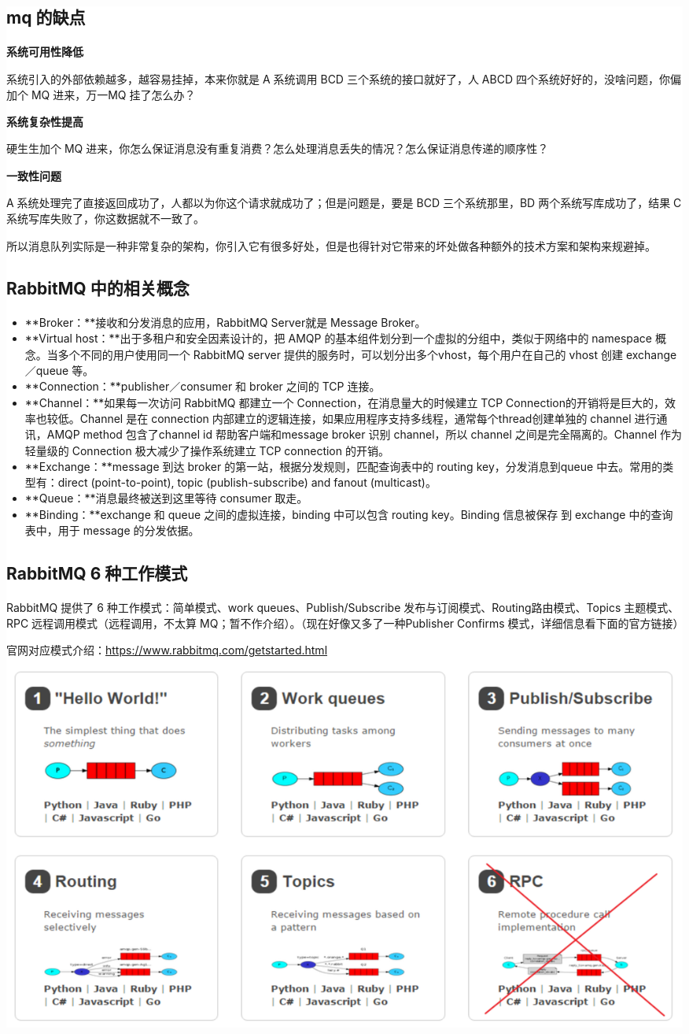 ## mq 的缺点

**系统可用性降低**

系统引入的外部依赖越多，越容易挂掉，本来你就是 A 系统调用 BCD 三个系统的接口就好了，人 ABCD 四个系统好好的，没啥问题，你偏加个 MQ 进来，万一MQ 挂了怎么办？

**系统复杂性提高**

硬生生加个 MQ 进来，你怎么保证消息没有重复消费？怎么处理消息丢失的情况？怎么保证消息传递的顺序性？

**一致性问题**

A 系统处理完了直接返回成功了，人都以为你这个请求就成功了；但是问题是，要是 BCD 三个系统那里，BD 两个系统写库成功了，结果 C 系统写库失败了，你这数据就不一致了。

所以消息队列实际是一种非常复杂的架构，你引入它有很多好处，但是也得针对它带来的坏处做各种额外的技术方案和架构来规避掉。

## RabbitMQ 中的相关概念

- **Broker：**接收和分发消息的应用，RabbitMQ Server就是 Message Broker。
- **Virtual host：**出于多租户和安全因素设计的，把 AMQP 的基本组件划分到一个虚拟的分组中，类似于网络中的 namespace 概念。当多个不同的用户使用同一个 RabbitMQ server 提供的服务时，可以划分出多个vhost，每个用户在自己的 vhost 创建 exchange／queue 等。
- **Connection：**publisher／consumer 和 broker 之间的 TCP 连接。
- **Channel：**如果每一次访问 RabbitMQ 都建立一个 Connection，在消息量大的时候建立 TCP Connection的开销将是巨大的，效率也较低。Channel 是在 connection 内部建立的逻辑连接，如果应用程序支持多线程，通常每个thread创建单独的 channel 进行通讯，AMQP method 包含了channel id 帮助客户端和message broker 识别 channel，所以 channel 之间是完全隔离的。Channel 作为轻量级的 Connection 极大减少了操作系统建立 TCP connection 的开销。
- **Exchange：**message 到达 broker 的第一站，根据分发规则，匹配查询表中的 routing key，分发消息到queue 中去。常用的类型有：direct (point-to-point), topic (publish-subscribe) and fanout (multicast)。
- **Queue：**消息最终被送到这里等待 consumer 取走。
- **Binding：**exchange 和 queue 之间的虚拟连接，binding 中可以包含 routing key。Binding 信息被保存
  到 exchange 中的查询表中，用于 message 的分发依据。

## RabbitMQ  6 种工作模式

RabbitMQ 提供了 6 种工作模式：简单模式、work queues、Publish/Subscribe 发布与订阅模式、Routing路由模式、Topics 主题模式、RPC 远程调用模式（远程调用，不太算 MQ；暂不作介绍）。（现在好像又多了一种Publisher Confirms 模式，详细信息看下面的官方链接）

官网对应模式介绍：https://www.rabbitmq.com/getstarted.html

![image-20210722171958605](Java面试总结.assets/image-20210722171958605.png)
